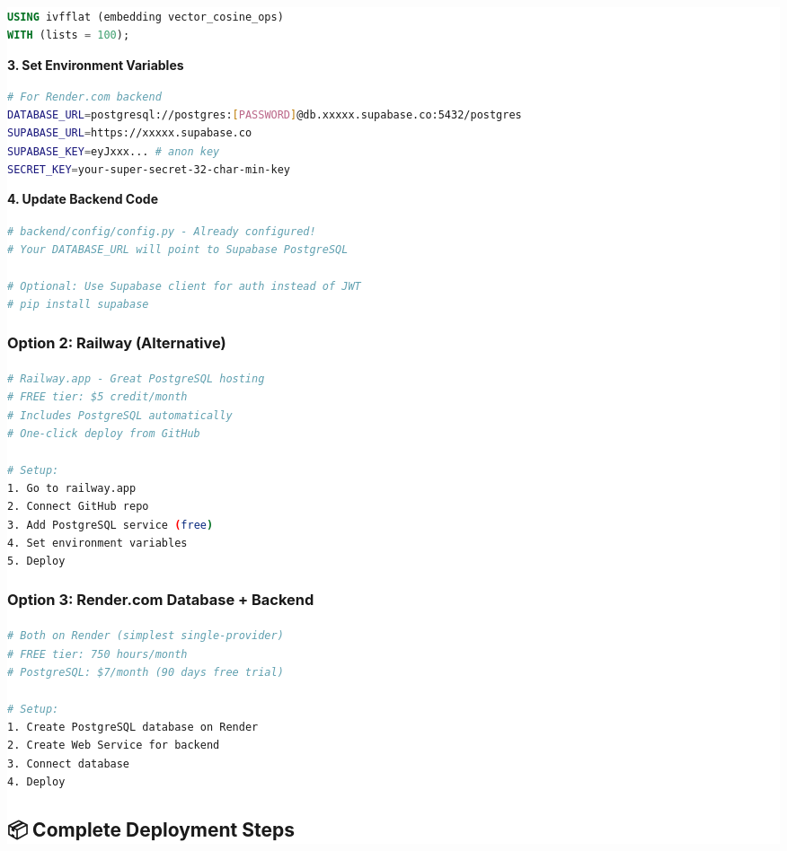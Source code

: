 ```sql
USING ivfflat (embedding vector_cosine_ops)
WITH (lists = 100);
```

**3. Set Environment Variables**

```bash
# For Render.com backend
DATABASE_URL=postgresql://postgres:[PASSWORD]@db.xxxxx.supabase.co:5432/postgres
SUPABASE_URL=https://xxxxx.supabase.co
SUPABASE_KEY=eyJxxx... # anon key
SECRET_KEY=your-super-secret-32-char-min-key
```

**4. Update Backend Code**
```python
# backend/config/config.py - Already configured!
# Your DATABASE_URL will point to Supabase PostgreSQL

# Optional: Use Supabase client for auth instead of JWT
# pip install supabase
```

### Option 2: Railway (Alternative)

```bash
# Railway.app - Great PostgreSQL hosting
# FREE tier: $5 credit/month
# Includes PostgreSQL automatically
# One-click deploy from GitHub

# Setup:
1. Go to railway.app
2. Connect GitHub repo
3. Add PostgreSQL service (free)
4. Set environment variables
5. Deploy
```

### Option 3: Render.com Database + Backend

```bash
# Both on Render (simplest single-provider)
# FREE tier: 750 hours/month
# PostgreSQL: $7/month (90 days free trial)

# Setup:
1. Create PostgreSQL database on Render
2. Create Web Service for backend
3. Connect database
4. Deploy
```

## 📦 Complete Deployment Steps
